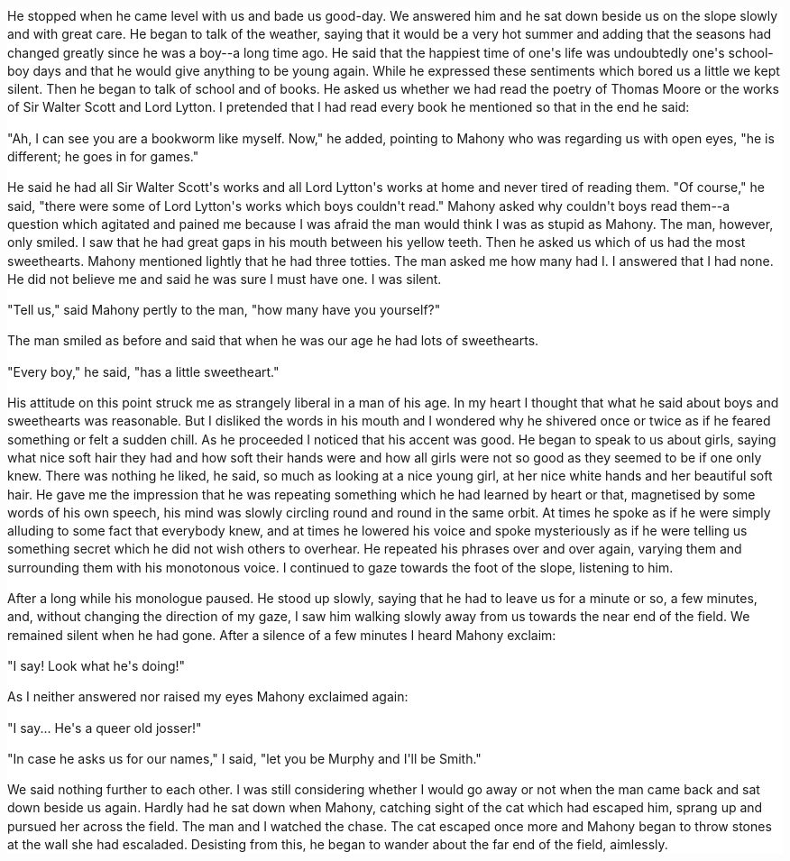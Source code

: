 He stopped when he came level with us and bade us good-day. We answered him and he sat down beside us on the slope slowly and with great care. He began to talk of the weather, saying that it would be a very hot summer and adding that the seasons had changed greatly since he was a boy--a long time ago. He said that the happiest time of one's life was undoubtedly one's school-boy days and that he would give anything to be young again. While he expressed these sentiments which bored us a little we kept silent. Then he began to talk of school and of books. He asked us whether we had read the poetry of Thomas Moore or the works of Sir Walter Scott and Lord Lytton. I pretended that I had read every book he mentioned so that in the end he said: 

"Ah, I can see you are a bookworm like myself. Now," he added, pointing to Mahony who was regarding us with open eyes, "he is different; he goes in for games." 

He said he had all Sir Walter Scott's works and all Lord Lytton's works at home and never tired of reading them. "Of course," he said, "there were some of Lord Lytton's works which boys couldn't read." Mahony asked why couldn't boys read them--a question which agitated and pained me because I was afraid the man would think I was as stupid as Mahony. The man, however, only smiled. I saw that he had great gaps in his mouth between his yellow teeth. Then he asked us which of us had the most sweethearts. Mahony mentioned lightly that he had three totties. The man asked me how many had I. I answered that I had none. He did not believe me and said he was sure I must have one. I was silent. 

"Tell us," said Mahony pertly to the man, "how many have you yourself?" 

The man smiled as before and said that when he was our age he had lots of sweethearts. 

"Every boy," he said, "has a little sweetheart." 

His attitude on this point struck me as strangely liberal in a man of his age. In my heart I thought that what he said about boys and sweethearts was reasonable. But I disliked the words in his mouth and I wondered why he shivered once or twice as if he feared something or felt a sudden chill. As he proceeded I noticed that his accent was good. He began to speak to us about girls, saying what nice soft hair they had and how soft their hands were and how all girls were not so good as they seemed to be if one only knew. There was nothing he liked, he said, so much as looking at a nice young girl, at her nice white hands and her beautiful soft hair. He gave me the impression that he was repeating something which he had learned by heart or that, magnetised by some words of his own speech, his mind was slowly circling round and round in the same orbit. At times he spoke as if he were simply alluding to some fact that everybody knew, and at times he lowered his voice and spoke mysteriously as if he were telling us something secret which he did not wish others to overhear. He repeated his phrases over and over again, varying them and surrounding them with his monotonous voice. I continued to gaze towards the foot of the slope, listening to him. 

After a long while his monologue paused. He stood up slowly, saying that he had to leave us for a minute or so, a few minutes, and, without changing the direction of my gaze, I saw him walking slowly away from us towards the near end of the field. We remained silent when he had gone. After a silence of a few minutes I heard Mahony exclaim: 

"I say! Look what he's doing!" 

As I neither answered nor raised my eyes Mahony exclaimed again: 

"I say... He's a queer old josser!" 

"In case he asks us for our names," I said, "let you be Murphy and I'll be Smith." 

We said nothing further to each other. I was still considering whether I would go away or not when the man came back and sat down beside us again. Hardly had he sat down when Mahony, catching sight of the cat which had escaped him, sprang up and pursued her across the field. The man and I watched the chase. The cat escaped once more and Mahony began to throw stones at the wall she had escaladed. Desisting from this, he began to wander about the far end of the field, aimlessly. 
